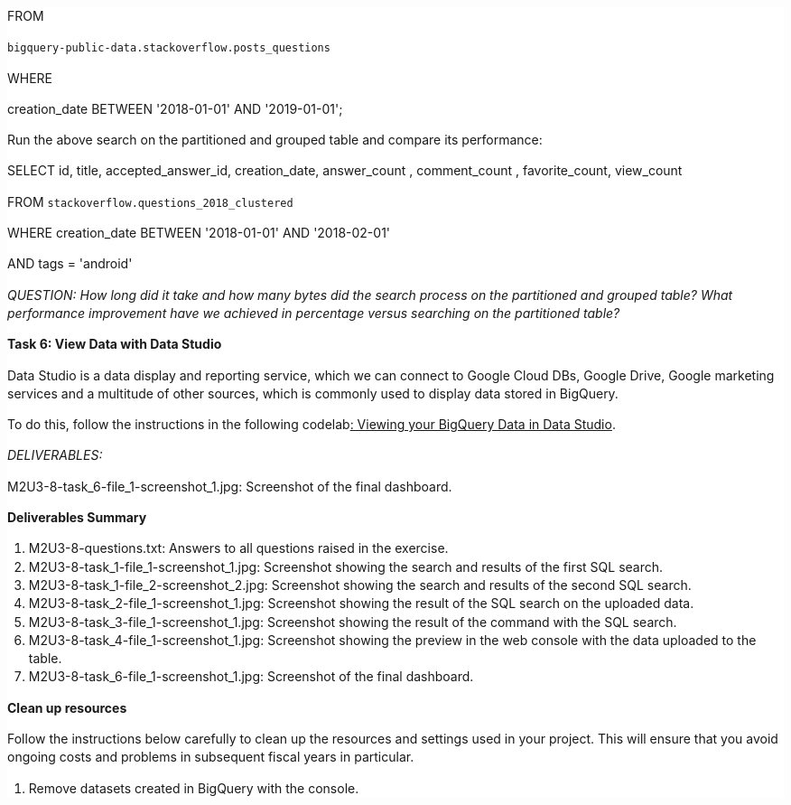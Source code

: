 FROM

`bigquery-public-data.stackoverflow.posts_questions`

WHERE

creation_date BETWEEN '2018-01-01' AND '2019-01-01';

Run the above search on the partitioned and grouped table and compare its performance:

SELECT id, title, accepted_answer_id, creation_date, answer_count , comment_count , favorite_count, view_count

FROM `stackoverflow.questions_2018_clustered`

WHERE creation_date BETWEEN '2018-01-01' AND '2018-02-01'

AND tags = 'android'

_QUESTION: How long did it take and how many bytes did the search process on the partitioned and grouped table? What performance improvement have we achieved in percentage versus searching on the partitioned table?_

**Task 6: View Data with Data Studio**

Data Studio is a data display and reporting service, which we can connect to Google Cloud DBs, Google Drive, Google marketing services and a multitude of other sources, which is commonly used to display data stored in BigQuery.

To do this, follow the instructions in the following codelab[: Viewing your BigQuery Data in Data Studio](https://codelabs.developers.google.com/codelabs/bigquery-data-studio).

_DELIVERABLES:_ 

M2U3-8-task_6-file_1-screenshot_1.jpg: Screenshot of the final dashboard.

**Deliverables Summary**

1. M2U3-8-questions.txt: Answers to all questions raised in the exercise.
2. M2U3-8-task_1-file_1-screenshot_1.jpg: Screenshot showing the search and results of the first SQL search.
3. M2U3-8-task_1-file_2-screenshot_2.jpg: Screenshot showing the search and results of the second SQL search.
4. M2U3-8-task_2-file_1-screenshot_1.jpg: Screenshot showing the result of the SQL search on the uploaded data.
5. M2U3-8-task_3-file_1-screenshot_1.jpg: Screenshot showing the result of the command with the SQL search.
6. M2U3-8-task_4-file_1-screenshot_1.jpg: Screenshot showing the preview in the web console with the data uploaded to the table.
7. M2U3-8-task_6-file_1-screenshot_1.jpg: Screenshot of the final dashboard.

**Clean up resources**

Follow the instructions below carefully to clean up the resources and settings used in your project. This will ensure that you avoid ongoing costs and problems in subsequent fiscal years in particular.

1. Remove datasets created in BigQuery with the console.
